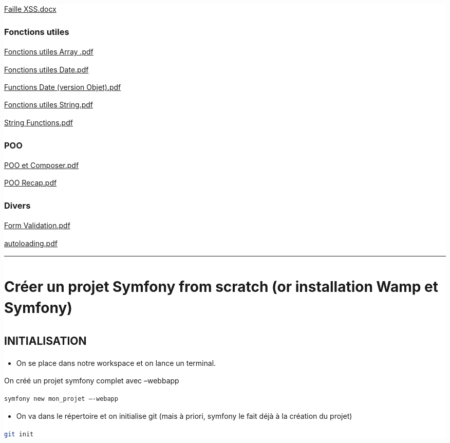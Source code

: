 [Faille XSS.docx](https://campuseni-my.sharepoint.com/:w:/r/personal/antoine_coulon2024_campus-eni_fr/Documents/PHP-Bonus/Faille%20XSS.docx?d=w90479f1e950b436c9fc96a878a91bb89&csf=1&web=1&e=bAOtT1)

### Fonctions utiles

[Fonctions utiles Array .pdf](https://campuseni-my.sharepoint.com/:b:/r/personal/antoine_coulon2024_campus-eni_fr/Documents/PHP-Bonus/Fonctions%20utiles%20Array%20.pdf?csf=1&web=1&e=ApcNCd)

[Fonctions utiles Date.pdf](https://campuseni-my.sharepoint.com/:b:/r/personal/antoine_coulon2024_campus-eni_fr/Documents/PHP-Bonus/Fonctions%20utiles%20Date.pdf?csf=1&web=1&e=OLdSj1)

[Functions Date (version Objet).pdf](https://campuseni-my.sharepoint.com/:b:/r/personal/antoine_coulon2024_campus-eni_fr/Documents/PHP-Bonus/Functions%20Date%20(version%20Objet).pdf?csf=1&web=1&e=Xir6Ha)

[Fonctions utiles String.pdf](https://campuseni-my.sharepoint.com/:b:/r/personal/antoine_coulon2024_campus-eni_fr/Documents/PHP-Bonus/Fonctions%20utiles%20String.pdf?csf=1&web=1&e=mIABY4)

[String Functions.pdf](https://campuseni-my.sharepoint.com/:b:/r/personal/antoine_coulon2024_campus-eni_fr/Documents/PHP-Bonus/String%20Functions.pdf?csf=1&web=1&e=cELTlO)

### POO

[POO et Composer.pdf](https://campuseni-my.sharepoint.com/:b:/r/personal/antoine_coulon2024_campus-eni_fr/Documents/PHP-Bonus/POO%20et%20Composer.pdf?csf=1&web=1&e=57faNv)

[POO Recap.pdf](https://campuseni-my.sharepoint.com/:b:/r/personal/antoine_coulon2024_campus-eni_fr/Documents/PHP-Bonus/POO%20Recap.pdf?csf=1&web=1&e=oBLMpg)

### Divers

[Form Validation.pdf](https://campuseni-my.sharepoint.com/:b:/r/personal/antoine_coulon2024_campus-eni_fr/Documents/PHP-Bonus/Form%20Validation.pdf?csf=1&web=1&e=fxTI2Z)

[autoloading.pdf](https://campuseni-my.sharepoint.com/:b:/r/personal/antoine_coulon2024_campus-eni_fr/Documents/PHP-Bonus/autoloading.pdf?csf=1&web=1&e=gNVUdU)

---

# Créer un projet Symfony from scratch (or installation Wamp et Symfony)

## INITIALISATION

- On se place dans notre workspace et on lance un terminal.

On créé un projet symfony complet avec –webbapp
```bash
symfony new mon_projet —-webapp
```


- On va dans le répertoire et on initialise git (mais à priori, symfony le fait déjà à la création du projet)
```bash
git init
```
